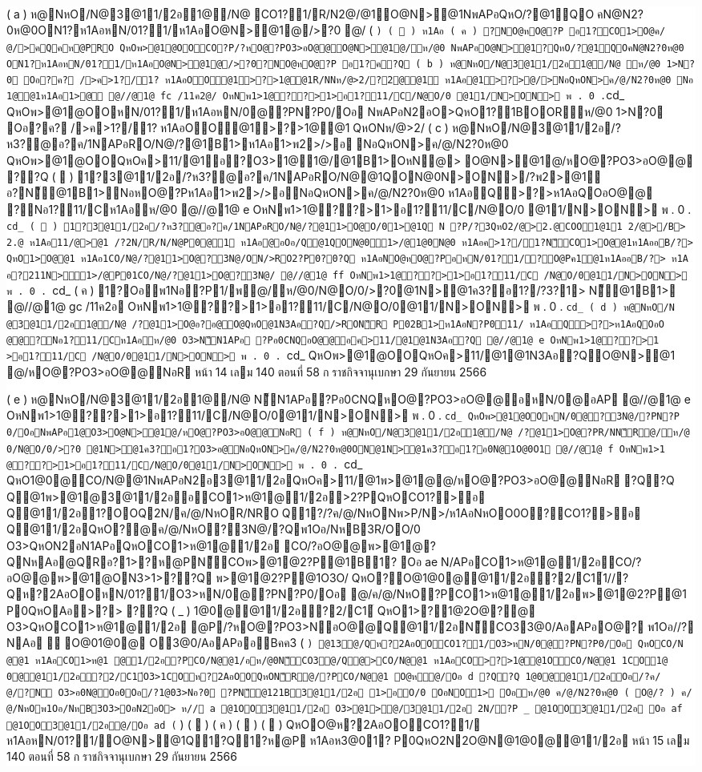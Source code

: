 ( a ) ห@NหO/N@3@11/2อ1@/N@ CO1?1/R/N2@/@1O@N>@1NพAPอQหO/?@1QO คN@N2?0ห@0ON1?ห1AอหN/01?1/ห1AอO@N>@1@/>?0 @/ ( ` ) (  ) ห1Aอ ( ค ) ?NO@หO@?P อ1?CO1>O@ค/@/>คQคห@PRO QหOพ>@1@OOCO?P/?หO@?PO3>อO@@O@N>@1@/ห/@0 NพAPอO@N>@1?QหO/?@1QOคN@N2?0ห@0ON1?ห1AอหN/01?1/ห1AอO@N>@1@/>?0?NO@หO@?P อ1?ค?Q ( b ) ห@NหO/N@3@11/2อ1@/N@ ห/@0 1>N?0 Oอ?ค? />ค>1?/1? ห1AอOO@1>?>1@@1R/NNห/@>2/?2@@1์ ห1Aอ@1>?>@/>NอQหON>ค/@/N2?0ห@0 Nอ1@@1ห1Aอ1>@ @//@1@ fc /11ค2@/ OหNพ1>1@??>1>อ1?11/C/N@O/0 @11/N>ON> พ . 0 . `cd_ QหOพ>@1@OOหN/01?1/ห1AอหN/0@?PN?P0/Oอ NพAPอN2อO>QหO1?1BOORห/@0 1>N?0 Oอ?ค? />ค>1?/1? ห1AอOO@1>?>1@@1 QหONห/@>2/ ( c ) ห@NหO/N@3@11/2อ/?ห3?@อ?ค/1NAPอRO/N@/?@1B1>ห1Aอ1>พ2>/>อ NอQหON>ค/@/N2?0ห@0 QหOพ>@1@OOQหOค>11/@1้อ?O3>1@1@/@1B1>OหN@> O@N>@1@/หO@?PO3>อO@@ ??Q (  ) 1?3@11/2อ/?ห3?@อ?ค/1NAPอRO/N@@1QON@0N>ON>/?พ2>@1์ อ?N็@1B1>NอหO@?Pห1Aอ1>พ2>/>อNอQหON>ค/@/N2?0ห@0 ห1AอQ>?>ห1AอQOอO@@ ?Nอ1?11/Cห1Aอห/@0 @//@1@ e OหNพ1>1@??>1>อ1?11/C/N@O/0 @11/N>ON> พ . 0 . `cd_ (  ) 1?3@11/2อ/?ห3?@อ?ค/1NAPอRO/N@/?@11>O@O/01>@1Q N ?P/?3QหO2/@>2.@COO1@11 2/@>/B>2.@ ห1Aอ11/@>@1 /?2N/R/N/N@P0@1 ห1Aอ@อOอ/Q@1QON@01>/@1@0N@0 ห1Aอค>1?/1?N็CO1>O@@1ห1AออB/?>QหO1>O@@1 ห1Aอ1CO/N@/?@11>O@?3N@/ON/>RO2?P0?0?Q ห1AอNO@หO@?PอหN/01?1/?O@Pค1@1ห1AออB/?> ห1Aอ?211N>1>/@P01CO/N@/?@11>O@?3N@/ @//@1@ ff OหNพ1>1@??>1>อ1?11/C /N@O/0@11/N>ON> พ . 0 . `cd_ ( ค ) 1?Oอพ1Nอ?P1/พ@/ห/@0/N@O/0/>?0@1N>@1ค3?อ1?/?3?1> N็@1B1> @//@1@ gc /11ค2อ OหNพ1>1@??>1>อ1?11/C/N@O/0@11/N>ON> พ . 0 . `cd_ ( d ) ห@NหO/N@3@11/2อ1@/N@ /?@11>O@อ?อ@O@QหO@1N3Aอ?Q/>RON็R P02B1>ห1AอN?P011/ ห1AอQ>?>ห1AอQOอO@@?Nอ1?11/Cห1Aอห/@0 O3>N็N1APอ ?Pอ0CNQอO@@อค>11/@1@1N3Aอ?Q @//@1@ e OหNพ1>1@??>1>อ1?11/C /N@O/0@11/N>ON> พ . 0 . `cd_ QหOพ>@1@OOQหOค>11/@1@1N3Aอ?QO@N>@1 @/หO@?PO3>อO@@NอR หน้า 14 เลม 140 ตอนที่ 58 ก ราชกิจจานุเบกษา 29 กันยายน 2566

( e ) ห@NหO/N@3@11/2อ1@/N@ N็N1APอ?Pอ0CNQหO@?PO3>อO@@อหN/0@อAP @//@1@ e OหNพ1>1@??>1>อ1?11/C/N@O/0@11/N>ON> พ . 0 . `cd_ QหOพ>@1@OOหN/0@?3N@/?PN?P0/OอNพAPอ1@O3>O@N>@1@/หO@?PO3>อO@@NอR ( f ) ห@NหO/N@3@11/2อ1@/N@ /?@11>O@?PR/NN็R@/ห/@0/N@O/0/>?0 @1N>@1ค3?อ1?O3>อ@NอQหON>ค/@/N2?0ห@0ON@1N>@1ค3?อ1?อ0N@1O@0O1 @//@1@ f OหNพ1>1@??>1>อ1?11/C/N@O/0@11/N>ON> พ . 0 . `cd_ QหO1@0@CO/N@@1NพAPอN2อ3@11/2อQหOค>11/@1พ>@1@@/หO@?PO3>อO@@NอR ?Q?Q Q@1พ>@1@3@11/2ออCO1>ห@1@1/2อ>2?PQหOCO1?>อ Q@11/2อ1?OOQ2N/ค/@/NหOR/NRO Q1?/?ค/@/NหONพ>P/N>/ห1AอNหOO0O?CO1?>อ Q@11/2อQหO?@ค/@/NหO?3N@/?Qพ1Oอ/NหB3R/OO/0 O3>QหON2อN1APอQหOCO1>ห@1@1/2อ CO/?อO@@พ>@1@?QNหAอ@QRอ?1>?ห@PN็COพ>@1@2?P@1B1? Oอ ae N/APอCO1>ห@1@1/2อCO/?อO@@พ>@1@ON3>1>??Q พ>@1@2?P@1O3O/ QหO?O@1@0@@11/2อ?2/C1์1//?Qห?2AอOOหN/01?1/O3>หN/0@?PN?P0/Oอ @/ค/@/NหO?PCO1>ห@1@1/2อพ>@1@2?P@1 P0QหOAอ>?> ??Q ( _ ) 1@0@@11/2อ?2/C1์ QหO1>?1@2O@?@ O3>QหOCO1>ห@1@1/2อ @P/?หO@?PO3>NอO@@Q@11/2อN็CO33@0/AอAPอO@? พ1Oอ//? NAอ ี O@01@0@ O3@0/AอAPออBคค3 ( ` ) @13@/Qห?2AอOOCO1?1/O3>หN/0@?PN?P0/Oอ QหOCO/N@@1 ห1AอCO1>ห@1 @1/2อ?PCO/N@@1/อห/@0N็CO3@/Q@>CO/N@@1 ห1AอCO>?>1@@1OCO/N@@1 1CO1@0@@11/2อ?2/C1์O3>1COห?2AอOOQหON็R@/?PCO/N@@1 O@ห@/Oอ d ?Q?Q 1@0@@11/2อOอ/?ค/@/?N O3>อ0N@Oอ0Oอ/?1@03>Nอ?0 ?PN็@121B3@11/2อ 1>อO/0 OอNO1> Oอห/@0 ค/@/N2?0ห@0 ( O@/? ) ค/@/NหOพ1Oอ/NหB3O3>OอN2อO> ห// a @1OO3@11/2อ O3>@1>@/3@11/2อ 2N/?P _ @1OO3@11/2อ Oอ af @1OO3@11/2อ@/Oอ ad ( ` ) (  ) ( ค ) (  ) (  ) QหOO@ห?2AอOOCO1?1/ ห1AอหN/01?1/O@N>@1Q1?Q1?ห@P ห1Aอห3@01? P0QหO2N2O@N@1@0@@11/2อ หน้า 15 เลม 140 ตอนที่ 58 ก ราชกิจจานุเบกษา 29 กันยายน 2566
